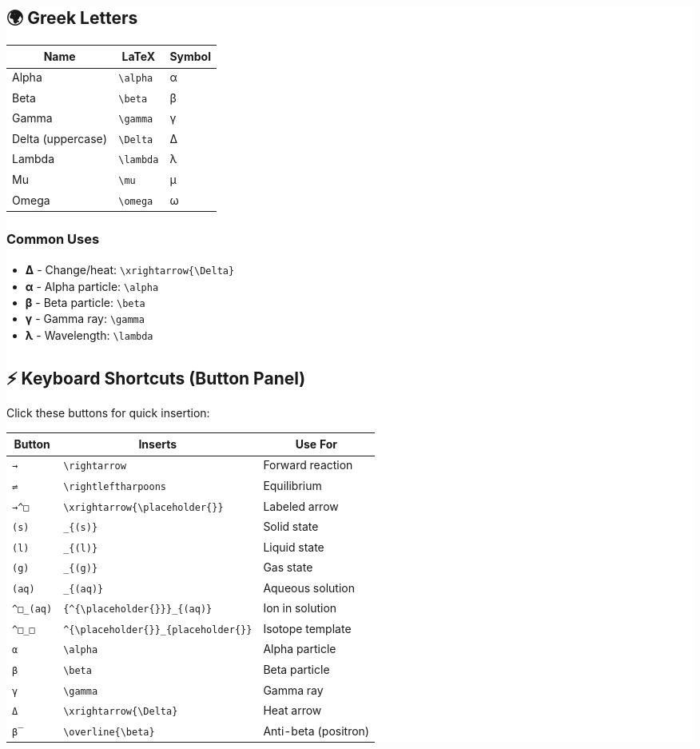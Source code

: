 ## 🌍 Greek Letters

| Name | LaTeX | Symbol |
|------|-------|--------|
| Alpha | `\alpha` | α |
| Beta | `\beta` | β |
| Gamma | `\gamma` | γ |
| Delta (uppercase) | `\Delta` | Δ |
| Lambda | `\lambda` | λ |
| Mu | `\mu` | μ |
| Omega | `\omega` | ω |

### Common Uses
- **Δ** - Change/heat: `\xrightarrow{\Delta}`
- **α** - Alpha particle: `\alpha`
- **β** - Beta particle: `\beta`
- **γ** - Gamma ray: `\gamma`
- **λ** - Wavelength: `\lambda`

## ⚡ Keyboard Shortcuts (Button Panel)

Click these buttons for quick insertion:

| Button | Inserts | Use For |
|--------|---------|---------|
| `→` | `\rightarrow` | Forward reaction |
| `⇌` | `\rightleftharpoons` | Equilibrium |
| `→^□` | `\xrightarrow{\placeholder{}}` | Labeled arrow |
| `(s)` | `_{(s)}` | Solid state |
| `(l)` | `_{(l)}` | Liquid state |
| `(g)` | `_{(g)}` | Gas state |
| `(aq)` | `_{(aq)}` | Aqueous solution |
| `^□_(aq)` | `{^{\placeholder{}}}_{(aq)}` | Ion in solution |
| `^□_□` | `^{\placeholder{}}_{placeholder{}}` | Isotope template |
| `α` | `\alpha` | Alpha particle |
| `β` | `\beta` | Beta particle |
| `γ` | `\gamma` | Gamma ray |
| `Δ` | `\xrightarrow{\Delta}` | Heat arrow |
| `β̅` | `\overline{\beta}` | Anti-beta (positron) |
